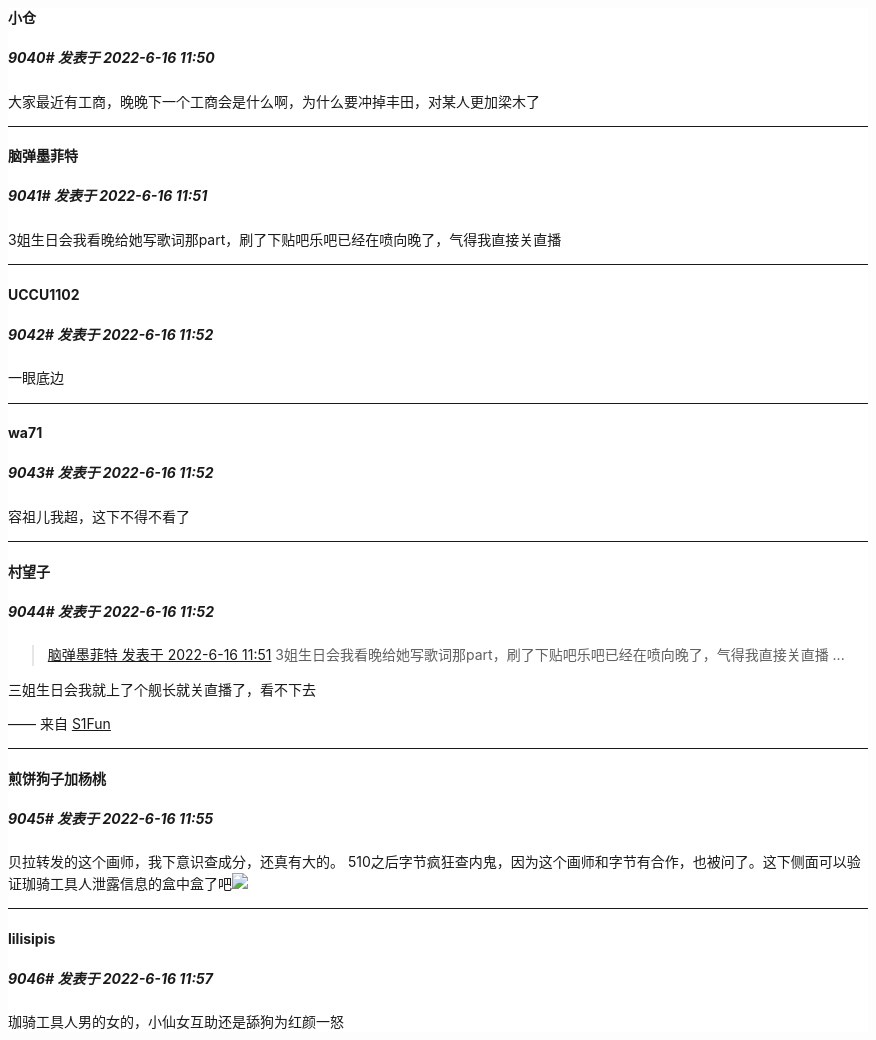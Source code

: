 ####  小仓  
##### 9040#       发表于 2022-6-16 11:50

大家最近有工商，晚晚下一个工商会是什么啊，为什么要冲掉丰田，对某人更加梁木了

*****

####  脑弹墨菲特  
##### 9041#       发表于 2022-6-16 11:51

3姐生日会我看晚给她写歌词那part，刷了下贴吧乐吧已经在喷向晚了，气得我直接关直播



*****

####  UCCU1102  
##### 9042#       发表于 2022-6-16 11:52

一眼底边

*****

####  wa71  
##### 9043#       发表于 2022-6-16 11:52

容祖儿我超，这下不得不看了

*****

####  村望子  
##### 9044#       发表于 2022-6-16 11:52

<blockquote><a href="httphttps://bbs.saraba1st.com/2b/forum.php?mod=redirect&amp;goto=findpost&amp;pid=56289667&amp;ptid=2074554" target="_blank">脑弹墨菲特 发表于 2022-6-16 11:51</a>
3姐生日会我看晚给她写歌词那part，刷了下贴吧乐吧已经在喷向晚了，气得我直接关直播 ...</blockquote>
三姐生日会我就上了个舰长就关直播了，看不下去

—— 来自 [S1Fun](https://s1fun.koalcat.com)

*****

####  煎饼狗子加杨桃  
##### 9045#       发表于 2022-6-16 11:55

贝拉转发的这个画师，我下意识查成分，还真有大的。
510之后字节疯狂查内鬼，因为这个画师和字节有合作，也被问了。这下侧面可以验证珈骑工具人泄露信息的盒中盒了吧<img src="https://p.sda1.dev/6/09ca52712d22ed25e86c5f50d1686e12/CMP_20220616115412686.jpg" referrerpolicy="no-referrer">

*****

####  lilisipis  
##### 9046#       发表于 2022-6-16 11:57

珈骑工具人男的女的，小仙女互助还是舔狗为红颜一怒
